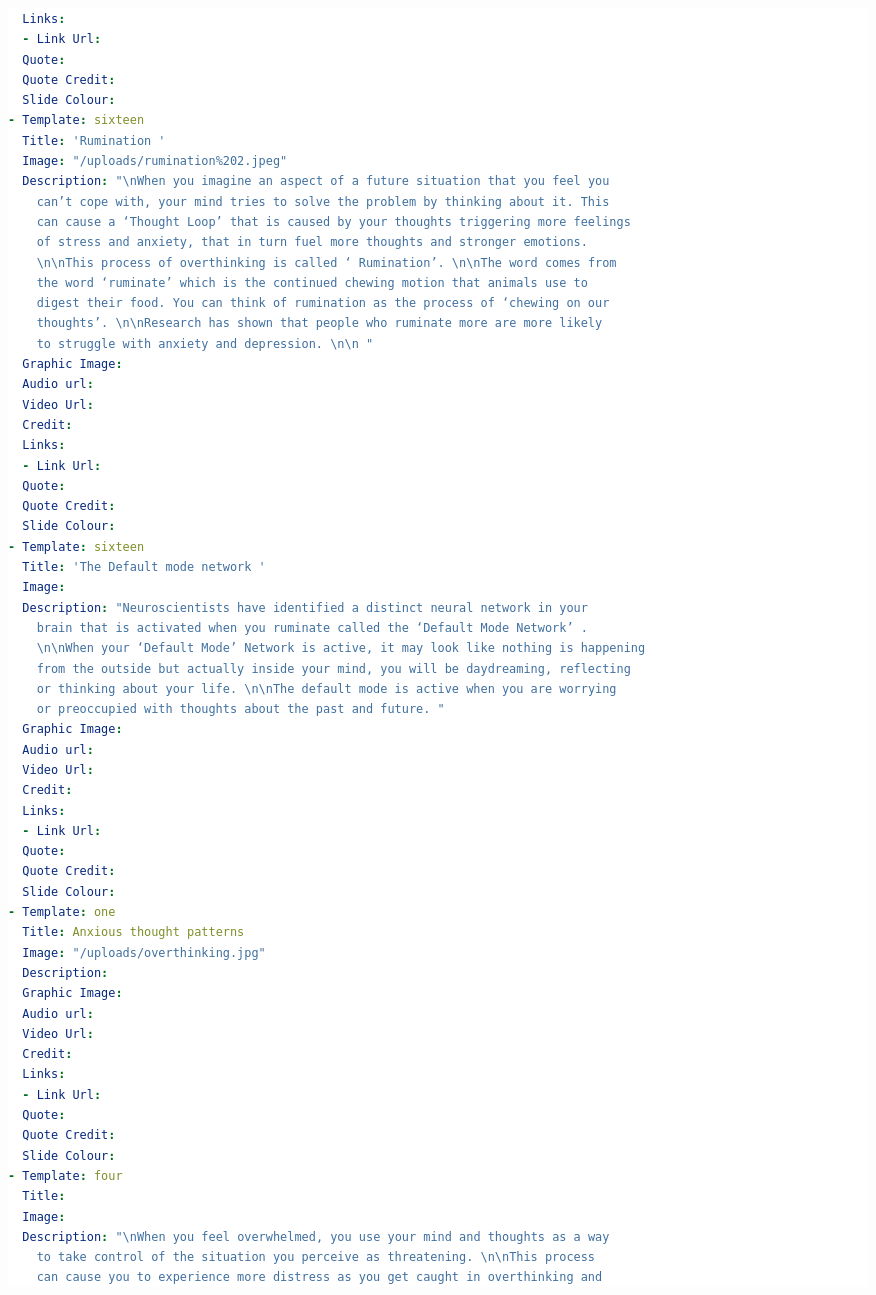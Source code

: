 ```yaml
  Links:
  - Link Url: 
  Quote: 
  Quote Credit: 
  Slide Colour: 
- Template: sixteen
  Title: 'Rumination '
  Image: "/uploads/rumination%202.jpeg"
  Description: "\nWhen you imagine an aspect of a future situation that you feel you
    can’t cope with, your mind tries to solve the problem by thinking about it. This
    can cause a ‘Thought Loop’ that is caused by your thoughts triggering more feelings
    of stress and anxiety, that in turn fuel more thoughts and stronger emotions.
    \n\nThis process of overthinking is called ‘ Rumination’. \n\nThe word comes from
    the word ‘ruminate’ which is the continued chewing motion that animals use to
    digest their food. You can think of rumination as the process of ‘chewing on our
    thoughts’. \n\nResearch has shown that people who ruminate more are more likely
    to struggle with anxiety and depression. \n\n "
  Graphic Image: 
  Audio url: 
  Video Url: 
  Credit: 
  Links:
  - Link Url: 
  Quote: 
  Quote Credit: 
  Slide Colour: 
- Template: sixteen
  Title: 'The Default mode network '
  Image: 
  Description: "Neuroscientists have identified a distinct neural network in your
    brain that is activated when you ruminate called the ‘Default Mode Network’ .
    \n\nWhen your ‘Default Mode’ Network is active, it may look like nothing is happening
    from the outside but actually inside your mind, you will be daydreaming, reflecting
    or thinking about your life. \n\nThe default mode is active when you are worrying
    or preoccupied with thoughts about the past and future. "
  Graphic Image: 
  Audio url: 
  Video Url: 
  Credit: 
  Links:
  - Link Url: 
  Quote: 
  Quote Credit: 
  Slide Colour: 
- Template: one
  Title: Anxious thought patterns
  Image: "/uploads/overthinking.jpg"
  Description: 
  Graphic Image: 
  Audio url: 
  Video Url: 
  Credit: 
  Links:
  - Link Url: 
  Quote: 
  Quote Credit: 
  Slide Colour: 
- Template: four
  Title: 
  Image: 
  Description: "\nWhen you feel overwhelmed, you use your mind and thoughts as a way
    to take control of the situation you perceive as threatening. \n\nThis process
    can cause you to experience more distress as you get caught in overthinking and
```